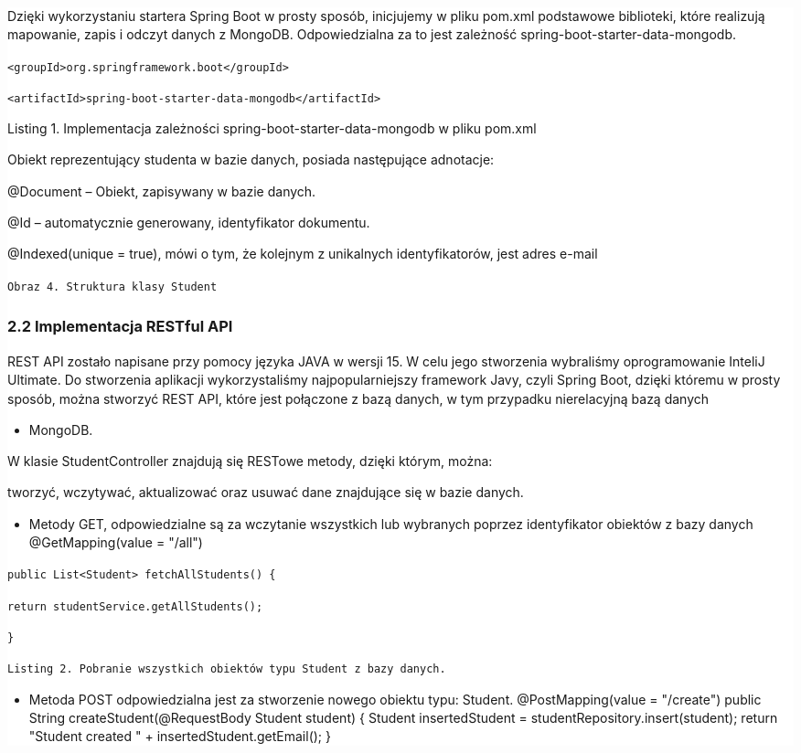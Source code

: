 Dzięki wykorzystaniu startera Spring Boot w prosty sposób, inicjujemy w pliku pom.xml
podstawowe biblioteki, które realizują mapowanie, zapis i odczyt danych z MongoDB.
Odpowiedzialna za to jest zależność spring-boot-starter-data-mongodb.

<dependency>

```
<groupId>org.springframework.boot</groupId>
```
```
<artifactId>spring-boot-starter-data-mongodb</artifactId>
```
</dependency>

Listing 1. Implementacja zależności spring-boot-starter-data-mongodb w pliku pom.xml

Obiekt reprezentujący studenta w bazie danych, posiada następujące adnotacje:

@Document – Obiekt, zapisywany w bazie danych.

@Id – automatycznie generowany, identyfikator dokumentu.

@Indexed(unique = true), mówi o tym, że kolejnym z unikalnych identyfikatorów, jest adres e-mail

```
Obraz 4. Struktura klasy Student
```

### 2.2 Implementacja RESTful API

REST API zostało napisane przy pomocy języka JAVA w wersji 15. W celu jego stworzenia
wybraliśmy oprogramowanie InteliJ Ultimate. Do stworzenia aplikacji wykorzystaliśmy
najpopularniejszy framework Javy, czyli Spring Boot, dzięki któremu w prosty sposób, można
stworzyć REST API, które jest połączone z bazą danych, w tym przypadku nierelacyjną bazą danych

- MongoDB.

W klasie StudentController znajdują się RESTowe metody, dzięki którym, można:

tworzyć, wczytywać, aktualizować oraz usuwać dane znajdujące się w bazie danych.

- Metody GET, odpowiedzialne są za wczytanie wszystkich lub wybranych poprzez
    identyfikator obiektów z bazy danych
    @GetMapping(value = "/all")

```
public List<Student> fetchAllStudents() {
```
```
return studentService.getAllStudents();
```
```
}
```
```
Listing 2. Pobranie wszystkich obiektów typu Student z bazy danych.
```
- Metoda POST odpowiedzialna jest za stworzenie nowego obiektu typu: Student.
    @PostMapping(value = "/create")
    public String createStudent(@RequestBody Student student) {
    Student insertedStudent = studentRepository.insert(student);
    return "Student created " + insertedStudent.getEmail();
    }
